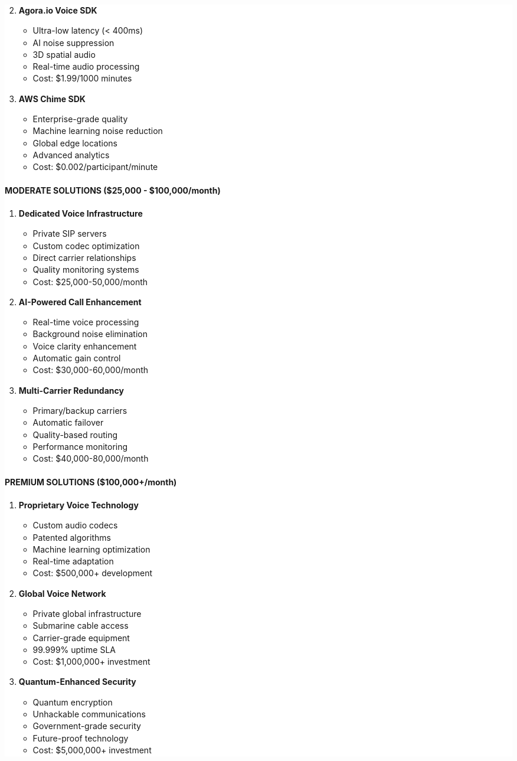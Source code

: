 2. **Agora.io Voice SDK**
   - Ultra-low latency (< 400ms)
   - AI noise suppression
   - 3D spatial audio
   - Real-time audio processing
   - Cost: $1.99/1000 minutes

3. **AWS Chime SDK**
   - Enterprise-grade quality
   - Machine learning noise reduction
   - Global edge locations
   - Advanced analytics
   - Cost: $0.002/participant/minute

#### MODERATE SOLUTIONS ($25,000 - $100,000/month)
1. **Dedicated Voice Infrastructure**
   - Private SIP servers
   - Custom codec optimization
   - Direct carrier relationships
   - Quality monitoring systems
   - Cost: $25,000-50,000/month

2. **AI-Powered Call Enhancement**
   - Real-time voice processing
   - Background noise elimination
   - Voice clarity enhancement
   - Automatic gain control
   - Cost: $30,000-60,000/month

3. **Multi-Carrier Redundancy**
   - Primary/backup carriers
   - Automatic failover
   - Quality-based routing
   - Performance monitoring
   - Cost: $40,000-80,000/month

#### PREMIUM SOLUTIONS ($100,000+/month)
1. **Proprietary Voice Technology**
   - Custom audio codecs
   - Patented algorithms
   - Machine learning optimization
   - Real-time adaptation
   - Cost: $500,000+ development

2. **Global Voice Network**
   - Private global infrastructure
   - Submarine cable access
   - Carrier-grade equipment
   - 99.999% uptime SLA
   - Cost: $1,000,000+ investment

3. **Quantum-Enhanced Security**
   - Quantum encryption
   - Unhackable communications
   - Government-grade security
   - Future-proof technology
   - Cost: $5,000,000+ investment

